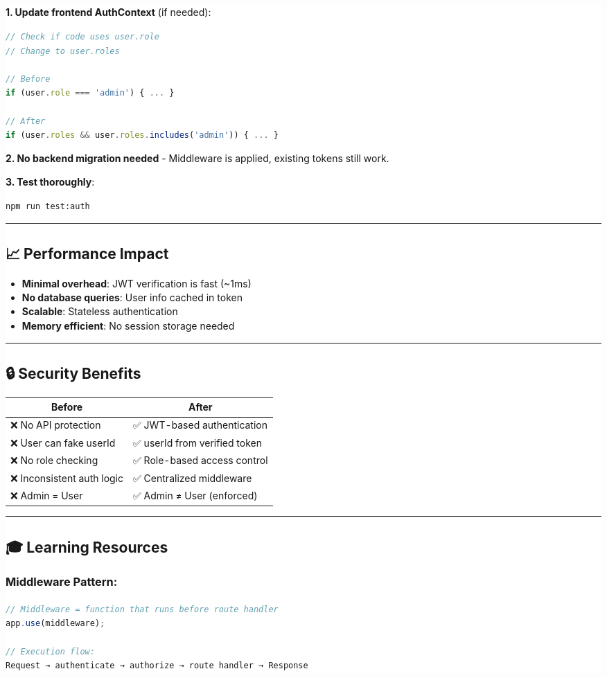 **1. Update frontend AuthContext** (if needed):
```javascript
// Check if code uses user.role
// Change to user.roles

// Before
if (user.role === 'admin') { ... }

// After
if (user.roles && user.roles.includes('admin')) { ... }
```

**2. No backend migration needed** - Middleware is applied, existing tokens still work.

**3. Test thoroughly**:
```bash
npm run test:auth
```

---

## 📈 Performance Impact

- **Minimal overhead**: JWT verification is fast (~1ms)
- **No database queries**: User info cached in token
- **Scalable**: Stateless authentication
- **Memory efficient**: No session storage needed

---

## 🔒 Security Benefits

| Before | After |
|--------|-------|
| ❌ No API protection | ✅ JWT-based authentication |
| ❌ User can fake userId | ✅ userId from verified token |
| ❌ No role checking | ✅ Role-based access control |
| ❌ Inconsistent auth logic | ✅ Centralized middleware |
| ❌ Admin = User | ✅ Admin ≠ User (enforced) |

---

## 🎓 Learning Resources

### Middleware Pattern:
```javascript
// Middleware = function that runs before route handler
app.use(middleware);

// Execution flow:
Request → authenticate → authorize → route handler → Response
```
